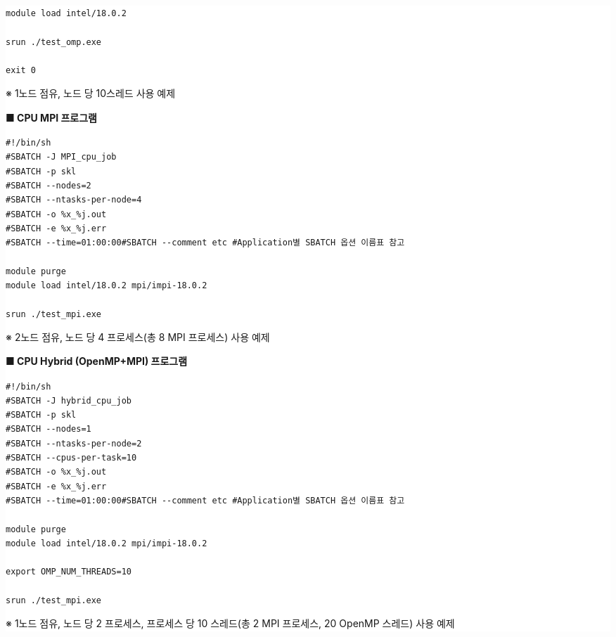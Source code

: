 ```
module load intel/18.0.2

srun ./test_omp.exe

exit 0
```

※ 1노드 점유, 노드 당 10스레드 사용 예제



**■ CPU MPI 프로그램**

```
#!/bin/sh
#SBATCH -J MPI_cpu_job
#SBATCH -p skl
#SBATCH --nodes=2 
#SBATCH --ntasks-per-node=4 
#SBATCH -o %x_%j.out
#SBATCH -e %x_%j.err
#SBATCH --time=01:00:00#SBATCH --comment etc #Application별 SBATCH 옵션 이름표 참고

module purge
module load intel/18.0.2 mpi/impi-18.0.2

srun ./test_mpi.exe
```

※ 2노드 점유, 노드 당 4 프로세스(총 8 MPI 프로세스) 사용 예제



**■ CPU Hybrid (OpenMP+MPI) 프로그램**

```
#!/bin/sh
#SBATCH -J hybrid_cpu_job
#SBATCH -p skl
#SBATCH --nodes=1
#SBATCH --ntasks-per-node=2
#SBATCH --cpus-per-task=10
#SBATCH -o %x_%j.out
#SBATCH -e %x_%j.err
#SBATCH --time=01:00:00#SBATCH --comment etc #Application별 SBATCH 옵션 이름표 참고

module purge
module load intel/18.0.2 mpi/impi-18.0.2

export OMP_NUM_THREADS=10

srun ./test_mpi.exe
```

※ 1노드 점유, 노드 당 2 프로세스, 프로세스 당 10 스레드(총 2 MPI 프로세스, 20 OpenMP 스레드) 사용 예제

